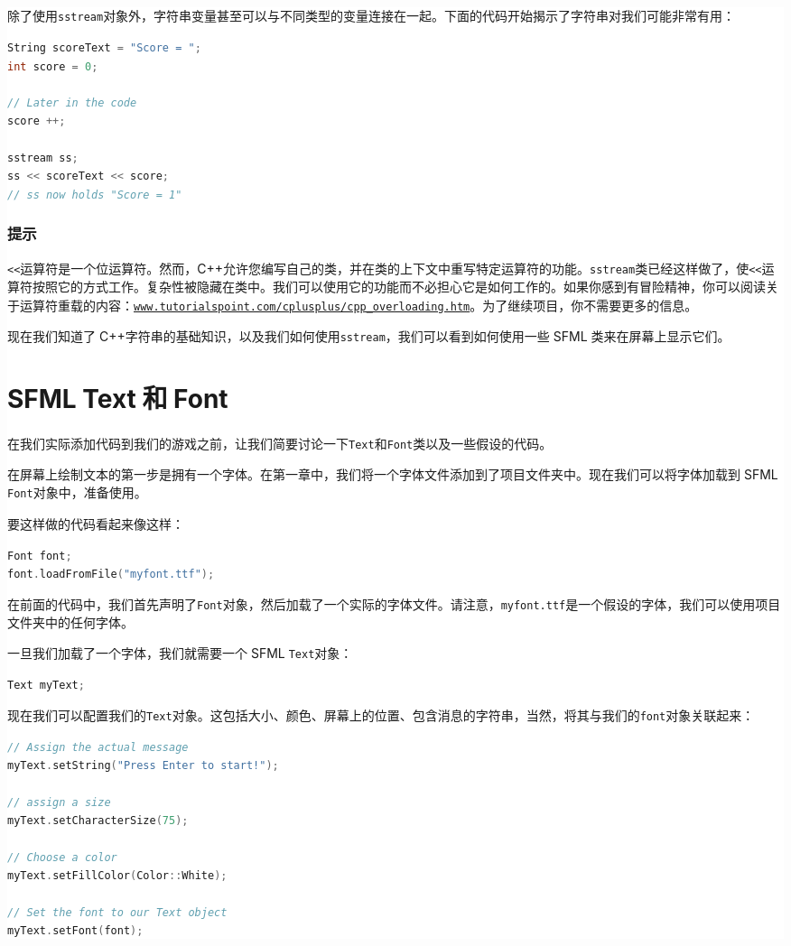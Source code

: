 除了使用`sstream`对象外，字符串变量甚至可以与不同类型的变量连接在一起。下面的代码开始揭示了字符串对我们可能非常有用：

```cpp
String scoreText = "Score = "; 
int score = 0; 

// Later in the code 
score ++; 

sstream ss; 
ss << scoreText << score; 
// ss now holds "Score = 1" 

```

### 提示

`<<`运算符是一个位运算符。然而，C++允许您编写自己的类，并在类的上下文中重写特定运算符的功能。`sstream`类已经这样做了，使`<<`运算符按照它的方式工作。复杂性被隐藏在类中。我们可以使用它的功能而不必担心它是如何工作的。如果你感到有冒险精神，你可以阅读关于运算符重载的内容：[`www.tutorialspoint.com/cplusplus/cpp_overloading.htm`](http://www.tutorialspoint.com/cplusplus/cpp_overloading.htm)。为了继续项目，你不需要更多的信息。

现在我们知道了 C++字符串的基础知识，以及我们如何使用`sstream`，我们可以看到如何使用一些 SFML 类来在屏幕上显示它们。

# SFML Text 和 Font

在我们实际添加代码到我们的游戏之前，让我们简要讨论一下`Text`和`Font`类以及一些假设的代码。

在屏幕上绘制文本的第一步是拥有一个字体。在第一章中，我们将一个字体文件添加到了项目文件夹中。现在我们可以将字体加载到 SFML `Font`对象中，准备使用。

要这样做的代码看起来像这样：

```cpp
Font font; 
font.loadFromFile("myfont.ttf"); 

```

在前面的代码中，我们首先声明了`Font`对象，然后加载了一个实际的字体文件。请注意，`myfont.ttf`是一个假设的字体，我们可以使用项目文件夹中的任何字体。

一旦我们加载了一个字体，我们就需要一个 SFML `Text`对象：

```cpp
Text myText; 

```

现在我们可以配置我们的`Text`对象。这包括大小、颜色、屏幕上的位置、包含消息的字符串，当然，将其与我们的`font`对象关联起来：

```cpp
// Assign the actual message 
myText.setString("Press Enter to start!"); 

// assign a size 
myText.setCharacterSize(75); 

// Choose a color 
myText.setFillColor(Color::White); 

// Set the font to our Text object 
myText.setFont(font); 

```
